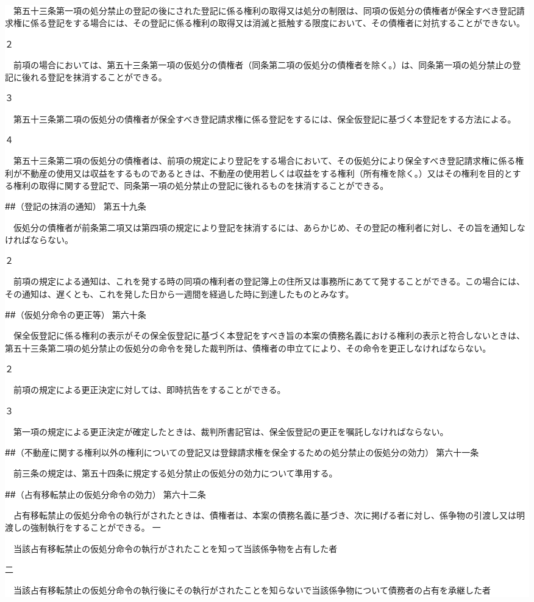 　第五十三条第一項の処分禁止の登記の後にされた登記に係る権利の取得又は処分の制限は、同項の仮処分の債権者が保全すべき登記請求権に係る登記をする場合には、その登記に係る権利の取得又は消滅と抵触する限度において、その債権者に対抗することができない。

２

　前項の場合においては、第五十三条第一項の仮処分の債権者（同条第二項の仮処分の債権者を除く。）は、同条第一項の処分禁止の登記に後れる登記を抹消することができる。

３

　第五十三条第二項の仮処分の債権者が保全すべき登記請求権に係る登記をするには、保全仮登記に基づく本登記をする方法による。

４

　第五十三条第二項の仮処分の債権者は、前項の規定により登記をする場合において、その仮処分により保全すべき登記請求権に係る権利が不動産の使用又は収益をするものであるときは、不動産の使用若しくは収益をする権利（所有権を除く。）又はその権利を目的とする権利の取得に関する登記で、同条第一項の処分禁止の登記に後れるものを抹消することができる。



##（登記の抹消の通知）
第五十九条

　仮処分の債権者が前条第二項又は第四項の規定により登記を抹消するには、あらかじめ、その登記の権利者に対し、その旨を通知しなければならない。

２

　前項の規定による通知は、これを発する時の同項の権利者の登記簿上の住所又は事務所にあてて発することができる。この場合には、その通知は、遅くとも、これを発した日から一週間を経過した時に到達したものとみなす。



##（仮処分命令の更正等）
第六十条

　保全仮登記に係る権利の表示がその保全仮登記に基づく本登記をすべき旨の本案の債務名義における権利の表示と符合しないときは、第五十三条第二項の処分禁止の仮処分の命令を発した裁判所は、債権者の申立てにより、その命令を更正しなければならない。

２

　前項の規定による更正決定に対しては、即時抗告をすることができる。

３

　第一項の規定による更正決定が確定したときは、裁判所書記官は、保全仮登記の更正を嘱託しなければならない。



##（不動産に関する権利以外の権利についての登記又は登録請求権を保全するための処分禁止の仮処分の効力）
第六十一条

　前三条の規定は、第五十四条に規定する処分禁止の仮処分の効力について準用する。



##（占有移転禁止の仮処分命令の効力）
第六十二条

　占有移転禁止の仮処分命令の執行がされたときは、債権者は、本案の債務名義に基づき、次に掲げる者に対し、係争物の引渡し又は明渡しの強制執行をすることができる。
一

　当該占有移転禁止の仮処分命令の執行がされたことを知って当該係争物を占有した者

二

　当該占有移転禁止の仮処分命令の執行後にその執行がされたことを知らないで当該係争物について債務者の占有を承継した者
